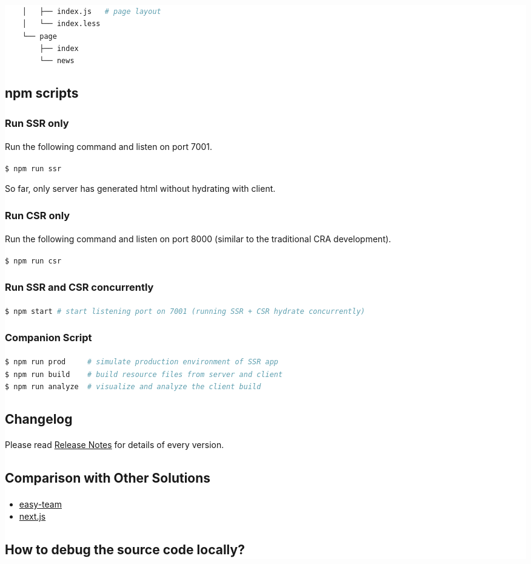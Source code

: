 ```bash 
    │   ├── index.js   # page layout
    │   └── index.less
    └── page
        ├── index
        └── news
```

## npm scripts

### Run SSR only

Run the following command and listen on port 7001.

```
$ npm run ssr
```

So far, only server has generated html without hydrating with client.

### Run CSR only

Run the following command and listen on port 8000 (similar to the traditional CRA development).

```
$ npm run csr
```

### Run SSR and CSR concurrently

```bash
$ npm start # start listening port on 7001 (running SSR + CSR hydrate concurrently)
```

### Companion Script

```bash 
$ npm run prod     # simulate production environment of SSR app
$ npm run build    # build resource files from server and client
$ npm run analyze  # visualize and analyze the client build
```

## Changelog

Please read [Release Notes](https://github.com/ykfe/egg-react-ssr/releases) for details of every version.

## Comparison with Other Solutions

- [easy-team](https://github.com/ykfe/egg-react-ssr/wiki/与easy-team实现方案的对比)
- [next.js](https://github.com/ykfe/egg-react-ssr/wiki/与next.js实现方案的对比)

## How to debug the source code locally?
